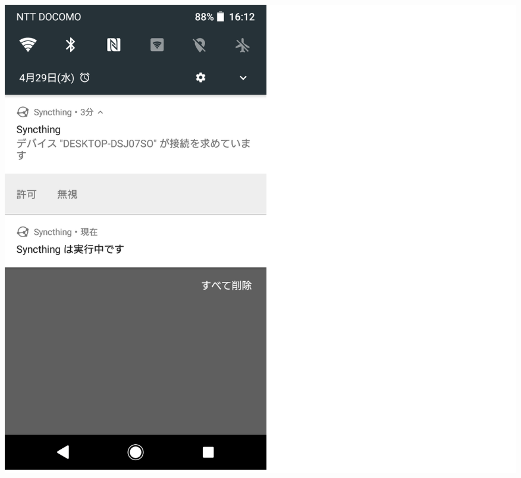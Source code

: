 <img src="https://raw.githubusercontent.com/legitwhiz/legitwhiz.github.io/master/technology_memo/images/Syncthing/SyncTrayzor_Android_010.png" width="440">
